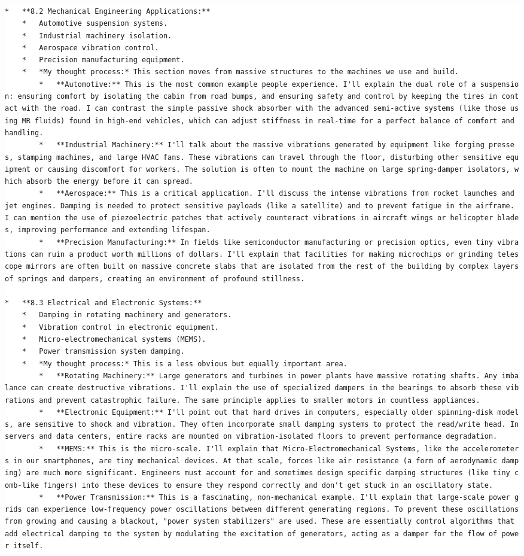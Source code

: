     *   **8.2 Mechanical Engineering Applications:**
        *   Automotive suspension systems.
        *   Industrial machinery isolation.
        *   Aerospace vibration control.
        *   Precision manufacturing equipment.
        *   *My thought process:* This section moves from massive structures to the machines we use and build.
            *   **Automotive:** This is the most common example people experience. I'll explain the dual role of a suspension: ensuring comfort by isolating the cabin from road bumps, and ensuring safety and control by keeping the tires in contact with the road. I can contrast the simple passive shock absorber with the advanced semi-active systems (like those using MR fluids) found in high-end vehicles, which can adjust stiffness in real-time for a perfect balance of comfort and handling.
            *   **Industrial Machinery:** I'll talk about the massive vibrations generated by equipment like forging presses, stamping machines, and large HVAC fans. These vibrations can travel through the floor, disturbing other sensitive equipment or causing discomfort for workers. The solution is often to mount the machine on large spring-damper isolators, which absorb the energy before it can spread.
            *   **Aerospace:** This is a critical application. I'll discuss the intense vibrations from rocket launches and jet engines. Damping is needed to protect sensitive payloads (like a satellite) and to prevent fatigue in the airframe. I can mention the use of piezoelectric patches that actively counteract vibrations in aircraft wings or helicopter blades, improving performance and extending lifespan.
            *   **Precision Manufacturing:** In fields like semiconductor manufacturing or precision optics, even tiny vibrations can ruin a product worth millions of dollars. I'll explain that facilities for making microchips or grinding telescope mirrors are often built on massive concrete slabs that are isolated from the rest of the building by complex layers of springs and dampers, creating an environment of profound stillness.

    *   **8.3 Electrical and Electronic Systems:**
        *   Damping in rotating machinery and generators.
        *   Vibration control in electronic equipment.
        *   Micro-electromechanical systems (MEMS).
        *   Power transmission system damping.
        *   *My thought process:* This is a less obvious but equally important area.
            *   **Rotating Machinery:** Large generators and turbines in power plants have massive rotating shafts. Any imbalance can create destructive vibrations. I'll explain the use of specialized dampers in the bearings to absorb these vibrations and prevent catastrophic failure. The same principle applies to smaller motors in countless appliances.
            *   **Electronic Equipment:** I'll point out that hard drives in computers, especially older spinning-disk models, are sensitive to shock and vibration. They often incorporate small damping systems to protect the read/write head. In servers and data centers, entire racks are mounted on vibration-isolated floors to prevent performance degradation.
            *   **MEMS:** This is the micro-scale. I'll explain that Micro-Electromechanical Systems, like the accelerometers in our smartphones, are tiny mechanical devices. At that scale, forces like air resistance (a form of aerodynamic damping) are much more significant. Engineers must account for and sometimes design specific damping structures (like tiny comb-like fingers) into these devices to ensure they respond correctly and don't get stuck in an oscillatory state.
            *   **Power Transmission:** This is a fascinating, non-mechanical example. I'll explain that large-scale power grids can experience low-frequency power oscillations between different generating regions. To prevent these oscillations from growing and causing a blackout, "power system stabilizers" are used. These are essentially control algorithms that add electrical damping to the system by modulating the excitation of generators, acting as a damper for the flow of power itself.
